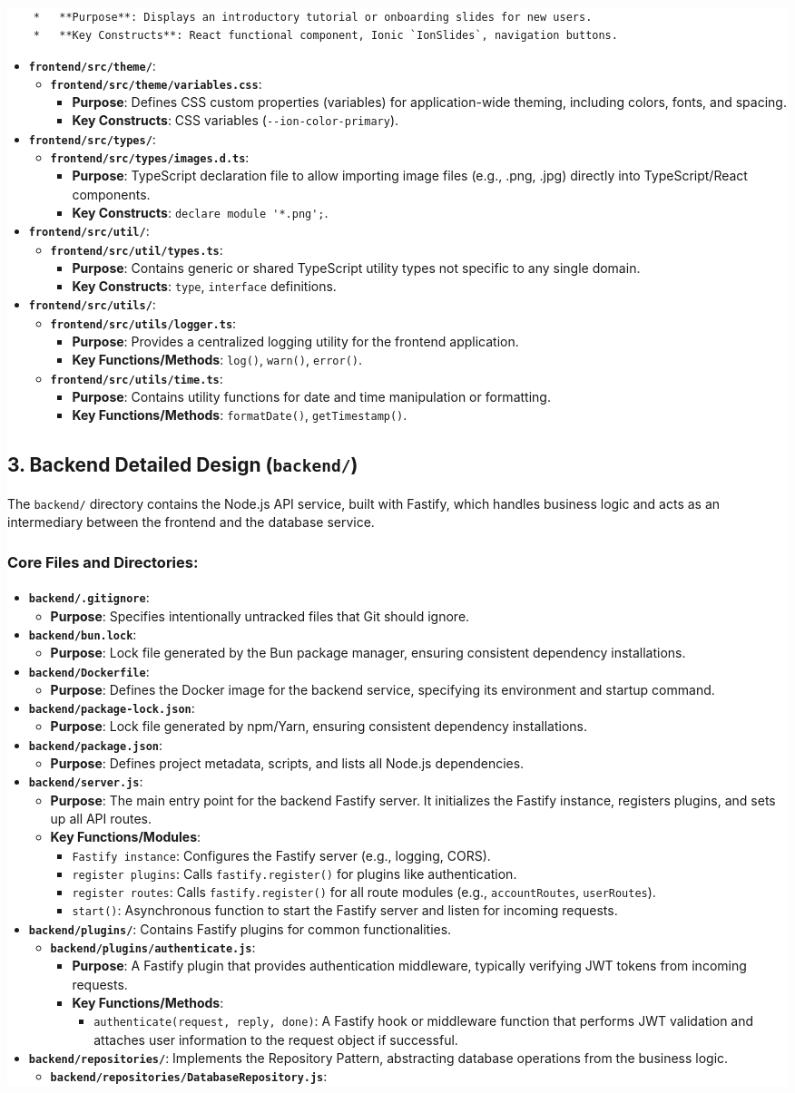         *   **Purpose**: Displays an introductory tutorial or onboarding slides for new users.
        *   **Key Constructs**: React functional component, Ionic `IonSlides`, navigation buttons.
*   **`frontend/src/theme/`**:
    *   **`frontend/src/theme/variables.css`**:
        *   **Purpose**: Defines CSS custom properties (variables) for application-wide theming, including colors, fonts, and spacing.
        *   **Key Constructs**: CSS variables (`--ion-color-primary`).
*   **`frontend/src/types/`**:
    *   **`frontend/src/types/images.d.ts`**:
        *   **Purpose**: TypeScript declaration file to allow importing image files (e.g., .png, .jpg) directly into TypeScript/React components.
        *   **Key Constructs**: `declare module '*.png';`.
*   **`frontend/src/util/`**:
    *   **`frontend/src/util/types.ts`**:
        *   **Purpose**: Contains generic or shared TypeScript utility types not specific to any single domain.
        *   **Key Constructs**: `type`, `interface` definitions.
*   **`frontend/src/utils/`**:
    *   **`frontend/src/utils/logger.ts`**:
        *   **Purpose**: Provides a centralized logging utility for the frontend application.
        *   **Key Functions/Methods**: `log()`, `warn()`, `error()`.
    *   **`frontend/src/utils/time.ts`**:
        *   **Purpose**: Contains utility functions for date and time manipulation or formatting.
        *   **Key Functions/Methods**: `formatDate()`, `getTimestamp()`.

## 3. Backend Detailed Design (`backend/`)

The `backend/` directory contains the Node.js API service, built with Fastify, which handles business logic and acts as an intermediary between the frontend and the database service.

### Core Files and Directories:

*   **`backend/.gitignore`**:
    *   **Purpose**: Specifies intentionally untracked files that Git should ignore.
*   **`backend/bun.lock`**:
    *   **Purpose**: Lock file generated by the Bun package manager, ensuring consistent dependency installations.
*   **`backend/Dockerfile`**:
    *   **Purpose**: Defines the Docker image for the backend service, specifying its environment and startup command.
*   **`backend/package-lock.json`**:
    *   **Purpose**: Lock file generated by npm/Yarn, ensuring consistent dependency installations.
*   **`backend/package.json`**:
    *   **Purpose**: Defines project metadata, scripts, and lists all Node.js dependencies.
*   **`backend/server.js`**:
    *   **Purpose**: The main entry point for the backend Fastify server. It initializes the Fastify instance, registers plugins, and sets up all API routes.
    *   **Key Functions/Modules**:
        *   `Fastify instance`: Configures the Fastify server (e.g., logging, CORS).
        *   `register plugins`: Calls `fastify.register()` for plugins like authentication.
        *   `register routes`: Calls `fastify.register()` for all route modules (e.g., `accountRoutes`, `userRoutes`).
        *   `start()`: Asynchronous function to start the Fastify server and listen for incoming requests.
*   **`backend/plugins/`**: Contains Fastify plugins for common functionalities.
    *   **`backend/plugins/authenticate.js`**:
        *   **Purpose**: A Fastify plugin that provides authentication middleware, typically verifying JWT tokens from incoming requests.
        *   **Key Functions/Methods**:
            *   `authenticate(request, reply, done)`: A Fastify hook or middleware function that performs JWT validation and attaches user information to the request object if successful.
*   **`backend/repositories/`**: Implements the Repository Pattern, abstracting database operations from the business logic.
    *   **`backend/repositories/DatabaseRepository.js`**: